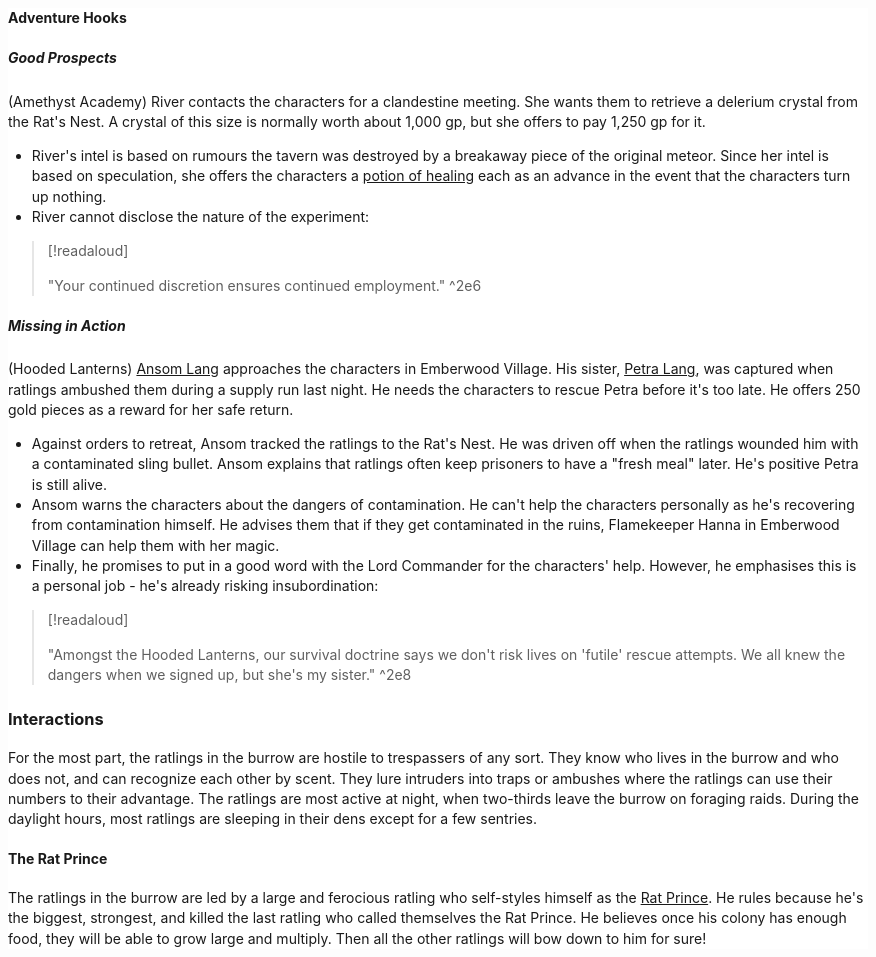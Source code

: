 #### Adventure Hooks

##### Good Prospects

(Amethyst Academy) River contacts the characters for a clandestine meeting. She wants them to retrieve a delerium crystal from the Rat's Nest. A crystal of this size is normally worth about 1,000 gp, but she offers to pay 1,250 gp for it.

- River's intel is based on rumours the tavern was destroyed by a breakaway piece of the original meteor. Since her intel is based on speculation, she offers the characters a [potion of healing](Mechanics/items/potion-of-healing.md) each as an advance in the event that the characters turn up nothing.  
- River cannot disclose the nature of the experiment:  

> [!readaloud] 
> 
> "Your continued discretion ensures continued employment."
^2e6

##### Missing in Action

(Hooded Lanterns) [Ansom Lang](Mechanics/bestiary/humanoid/urban-ranger-dodk.md) approaches the characters in Emberwood Village. His sister, [Petra Lang](Mechanics/bestiary/humanoid/urban-ranger-dodk.md), was captured when ratlings ambushed them during a supply run last night. He needs the characters to rescue Petra before it's too late. He offers 250 gold pieces as a reward for her safe return.

- Against orders to retreat, Ansom tracked the ratlings to the Rat's Nest. He was driven off when the ratlings wounded him with a contaminated sling bullet. Ansom explains that ratlings often keep prisoners to have a "fresh meal" later. He's positive Petra is still alive.  
- Ansom warns the characters about the dangers of contamination. He can't help the characters personally as he's recovering from contamination himself. He advises them that if they get contaminated in the ruins, Flamekeeper Hanna in Emberwood Village can help them with her magic.  
- Finally, he promises to put in a good word with the Lord Commander for the characters' help. However, he emphasises this is a personal job - he's already risking insubordination:  

> [!readaloud] 
> 
> "Amongst the Hooded Lanterns, our survival doctrine says we don't risk lives on 'futile' rescue attempts. We all knew the dangers when we signed up, but she's my sister."
^2e8

### Interactions

For the most part, the ratlings in the burrow are hostile to trespassers of any sort. They know who lives in the burrow and who does not, and can recognize each other by scent. They lure intruders into traps or ambushes where the ratlings can use their numbers to their advantage. The ratlings are most active at night, when two-thirds leave the burrow on foraging raids. During the daylight hours, most ratlings are sleeping in their dens except for a few sentries.

#### The Rat Prince

The ratlings in the burrow are led by a large and ferocious ratling who self-styles himself as the [Rat Prince](Mechanics/bestiary/monstrosity/rat-prince-dodk.md). He rules because he's the biggest, strongest, and killed the last ratling who called themselves the Rat Prince. He believes once his colony has enough food, they will be able to grow large and multiply. Then all the other ratlings will bow down to him for sure!
